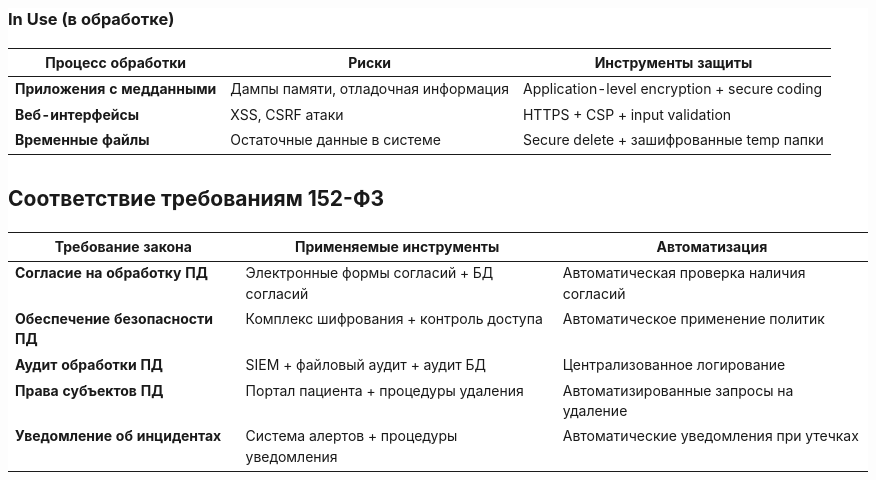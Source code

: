 ### In Use (в обработке)  
| Процесс обработки | Риски | Инструменты защиты |
|-------------------|-------|-------------------|
| **Приложения с медданными** | Дампы памяти, отладочная информация | Application-level encryption + secure coding |
| **Веб-интерфейсы** | XSS, CSRF атаки | HTTPS + CSP + input validation |
| **Временные файлы** | Остаточные данные в системе | Secure delete + зашифрованные temp папки |

## Соответствие требованиям 152-ФЗ

| Требование закона | Применяемые инструменты | Автоматизация |
|-------------------|------------------------|---------------|
| **Согласие на обработку ПД** | Электронные формы согласий + БД согласий | Автоматическая проверка наличия согласий |
| **Обеспечение безопасности ПД** | Комплекс шифрования + контроль доступа | Автоматическое применение политик |
| **Аудит обработки ПД** | SIEM + файловый аудит + аудит БД | Централизованное логирование |
| **Права субъектов ПД** | Портал пациента + процедуры удаления | Автоматизированные запросы на удаление |
| **Уведомление об инцидентах** | Система алертов + процедуры уведомления | Автоматические уведомления при утечках |
